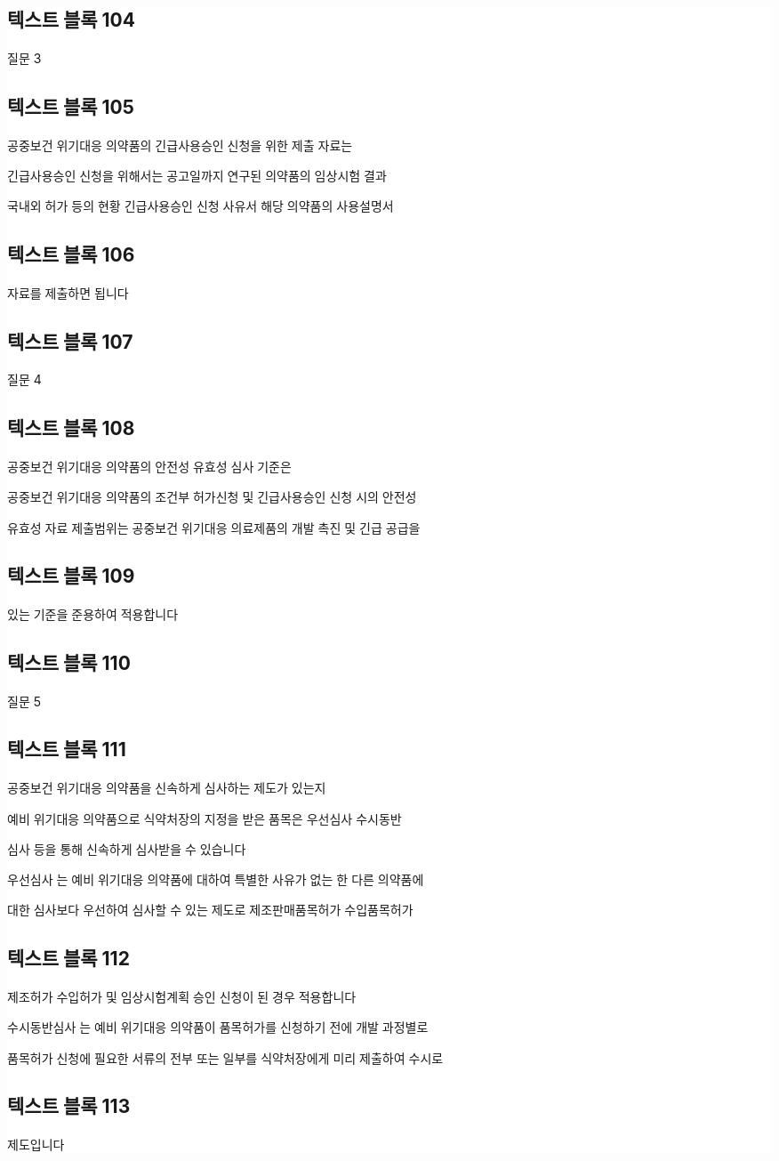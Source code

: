 ## 텍스트 블록 104
질문 3

## 텍스트 블록 105
공중보건 위기대응 의약품의 긴급사용승인 신청을 위한 제출 자료는

긴급사용승인 신청을 위해서는 공고일까지 연구된 의약품의 임상시험 결과

국내외 허가 등의 현황 긴급사용승인 신청 사유서 해당 의약품의 사용설명서

## 텍스트 블록 106
자료를 제출하면 됩니다

## 텍스트 블록 107
질문 4

## 텍스트 블록 108
공중보건 위기대응 의약품의 안전성 유효성 심사 기준은

공중보건 위기대응 의약품의 조건부 허가신청 및 긴급사용승인 신청 시의 안전성

유효성 자료 제출범위는 공중보건 위기대응 의료제품의 개발 촉진 및 긴급 공급을

## 텍스트 블록 109
있는 기준을 준용하여 적용합니다

## 텍스트 블록 110
질문 5

## 텍스트 블록 111
공중보건 위기대응 의약품을 신속하게 심사하는 제도가 있는지

예비 위기대응 의약품으로 식약처장의 지정을 받은 품목은 우선심사 수시동반

심사 등을 통해 신속하게 심사받을 수 있습니다

우선심사 는 예비 위기대응 의약품에 대하여 특별한 사유가 없는 한 다른 의약품에

대한 심사보다 우선하여 심사할 수 있는 제도로 제조판매품목허가 수입품목허가

## 텍스트 블록 112
제조허가 수입허가 및 임상시험계획 승인 신청이 된 경우 적용합니다

수시동반심사 는 예비 위기대응 의약품이 품목허가를 신청하기 전에 개발 과정별로

품목허가 신청에 필요한 서류의 전부 또는 일부를 식약처장에게 미리 제출하여 수시로

## 텍스트 블록 113
제도입니다
